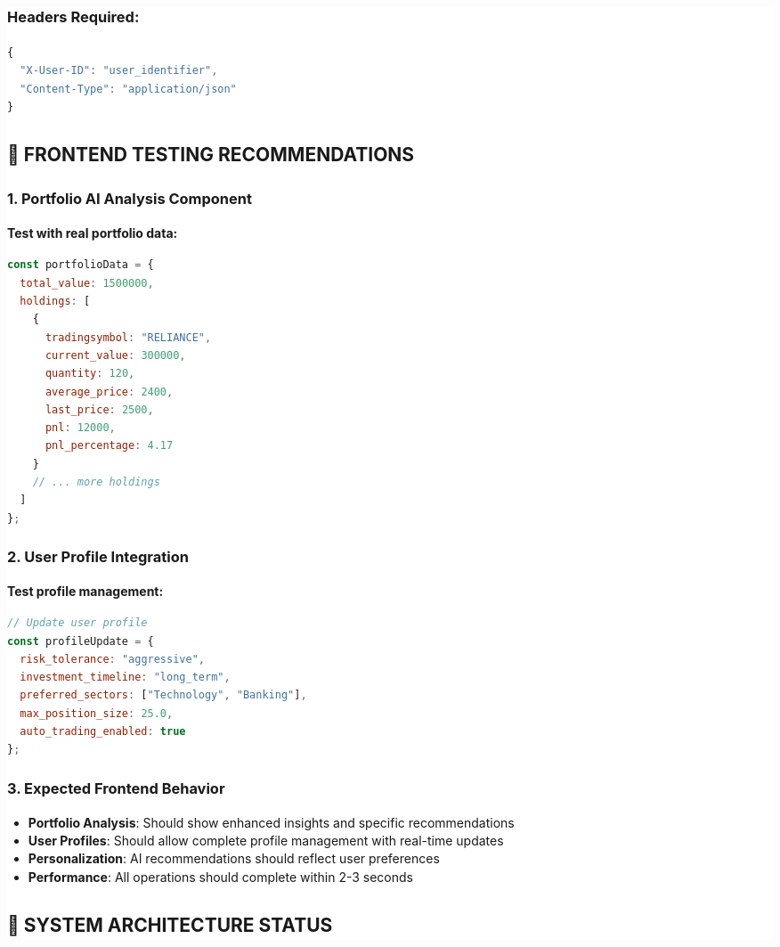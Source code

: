 ### Headers Required:
```javascript
{
  "X-User-ID": "user_identifier",
  "Content-Type": "application/json"
}
```

## 🎯 FRONTEND TESTING RECOMMENDATIONS

### 1. Portfolio AI Analysis Component
**Test with real portfolio data:**
```javascript
const portfolioData = {
  total_value: 1500000,
  holdings: [
    {
      tradingsymbol: "RELIANCE",
      current_value: 300000,
      quantity: 120,
      average_price: 2400,
      last_price: 2500,
      pnl: 12000,
      pnl_percentage: 4.17
    }
    // ... more holdings
  ]
};
```

### 2. User Profile Integration
**Test profile management:**
```javascript
// Update user profile
const profileUpdate = {
  risk_tolerance: "aggressive",
  investment_timeline: "long_term",
  preferred_sectors: ["Technology", "Banking"],
  max_position_size: 25.0,
  auto_trading_enabled: true
};
```

### 3. Expected Frontend Behavior
- **Portfolio Analysis**: Should show enhanced insights and specific recommendations
- **User Profiles**: Should allow complete profile management with real-time updates
- **Personalization**: AI recommendations should reflect user preferences
- **Performance**: All operations should complete within 2-3 seconds

## 🔧 SYSTEM ARCHITECTURE STATUS
